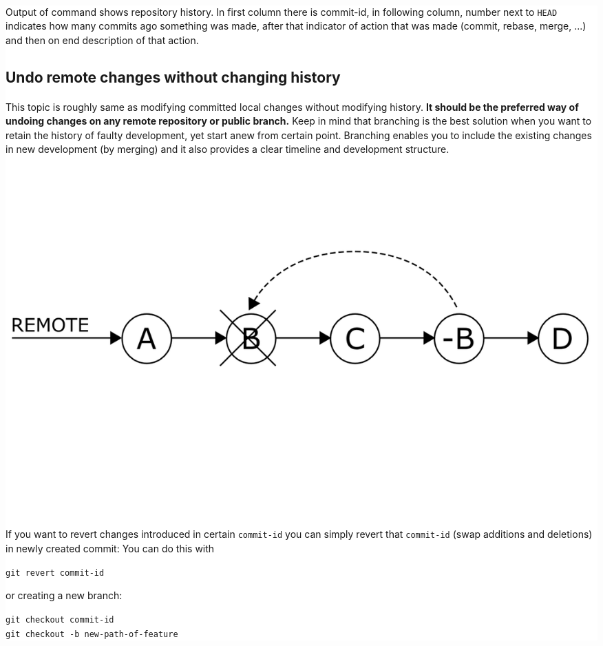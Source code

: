 Output of command shows repository history. In first column there is commit-id,
in following column, number next to `HEAD` indicates how many commits ago something
was made, after that indicator of action that was made (commit, rebase, merge, ...)
and then on end description of that action.

## Undo remote changes without changing history

This topic is roughly same as modifying committed local changes without modifying
history. **It should be the preferred way of undoing changes on any remote repository
or public branch.** Keep in mind that branching is the best solution when you want
to retain the history of faulty development, yet start anew from certain point. Branching
enables you to include the existing changes in new development (by merging) and
it also provides a clear timeline and development structure.

![Use revert to keep branch flowing](img/revert.png)

If you want to revert changes introduced in certain `commit-id` you can simply
revert that `commit-id` (swap additions and deletions) in newly created commit:
You can do this with

```shell
git revert commit-id
```

or creating a new branch:

```shell
git checkout commit-id
git checkout -b new-path-of-feature
```
